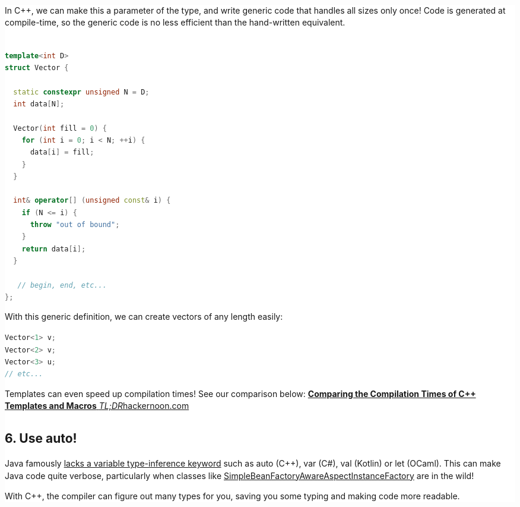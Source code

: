 In C++, we can make this a parameter of the type, and write generic code that handles all sizes only once! Code is generated at compile-time, so the generic code is no less efficient than the hand-written equivalent.

```cpp

template<int D>
struct Vector {
  
  static constexpr unsigned N = D;
  int data[N];
  
  Vector(int fill = 0) {
    for (int i = 0; i < N; ++i) {
      data[i] = fill;
    }
  }

  int& operator[] (unsigned const& i) {
    if (N <= i) {
      throw "out of bound";
    }
    return data[i];
  }
 
   // begin, end, etc... 
};
```

With this generic definition, we can create vectors of any length easily:

```cpp
Vector<1> v;
Vector<2> v;
Vector<3> u;
// etc... 
```

Templates can even speed up compilation times! See our comparison below:
[**Comparing the Compilation Times of C++ Templates and Macros**
*TL;DR*hackernoon.com](https://hackernoon.com/comparing-the-compilation-times-of-templates-and-macros-d0a1b7264a17)

## 6. Use auto!

Java famously [lacks a variable type-inference keyword](http://openjdk.java.net/jeps/286) such as auto (C++), var (C#), val (Kotlin) or let (OCaml). This can make Java code quite verbose, particularly when classes like [SimpleBeanFactoryAwareAspectInstanceFactory](https://docs.spring.io/spring/docs/2.5.x/javadoc-api/org/springframework/aop/config/SimpleBeanFactoryAwareAspectInstanceFactory.html) are in the wild!

With C++, the compiler can figure out many types for you, saving you some typing and making code more readable.
